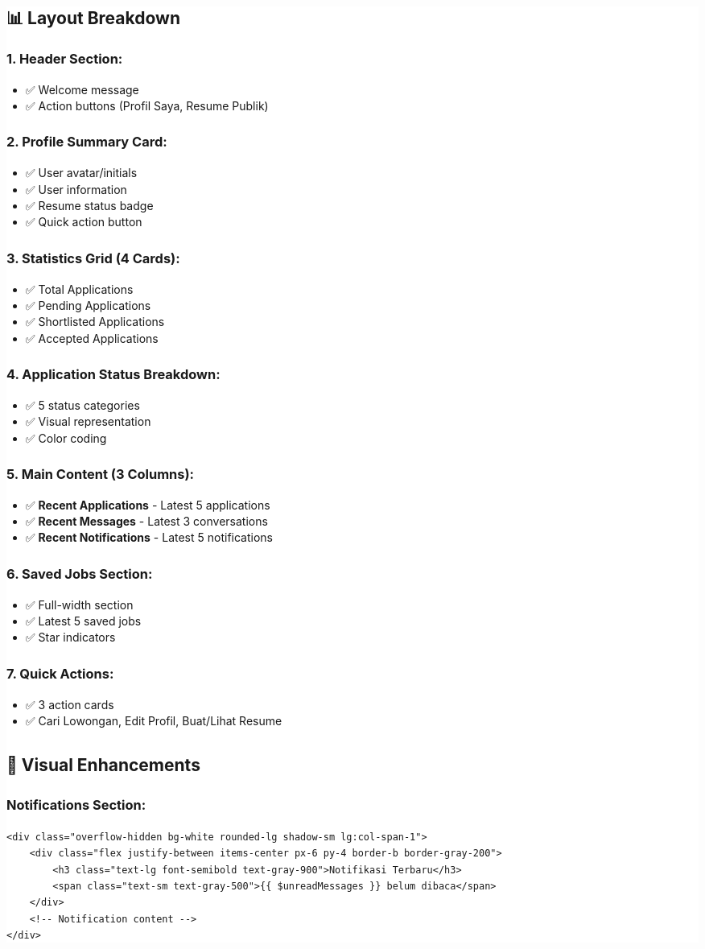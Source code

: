 ## 📊 Layout Breakdown

### **1. Header Section:**
- ✅ Welcome message
- ✅ Action buttons (Profil Saya, Resume Publik)

### **2. Profile Summary Card:**
- ✅ User avatar/initials
- ✅ User information
- ✅ Resume status badge
- ✅ Quick action button

### **3. Statistics Grid (4 Cards):**
- ✅ Total Applications
- ✅ Pending Applications
- ✅ Shortlisted Applications
- ✅ Accepted Applications

### **4. Application Status Breakdown:**
- ✅ 5 status categories
- ✅ Visual representation
- ✅ Color coding

### **5. Main Content (3 Columns):**
- ✅ **Recent Applications** - Latest 5 applications
- ✅ **Recent Messages** - Latest 3 conversations
- ✅ **Recent Notifications** - Latest 5 notifications

### **6. Saved Jobs Section:**
- ✅ Full-width section
- ✅ Latest 5 saved jobs
- ✅ Star indicators

### **7. Quick Actions:**
- ✅ 3 action cards
- ✅ Cari Lowongan, Edit Profil, Buat/Lihat Resume

## 🎨 Visual Enhancements

### **Notifications Section:**
```blade
<div class="overflow-hidden bg-white rounded-lg shadow-sm lg:col-span-1">
    <div class="flex justify-between items-center px-6 py-4 border-b border-gray-200">
        <h3 class="text-lg font-semibold text-gray-900">Notifikasi Terbaru</h3>
        <span class="text-sm text-gray-500">{{ $unreadMessages }} belum dibaca</span>
    </div>
    <!-- Notification content -->
</div>
```
